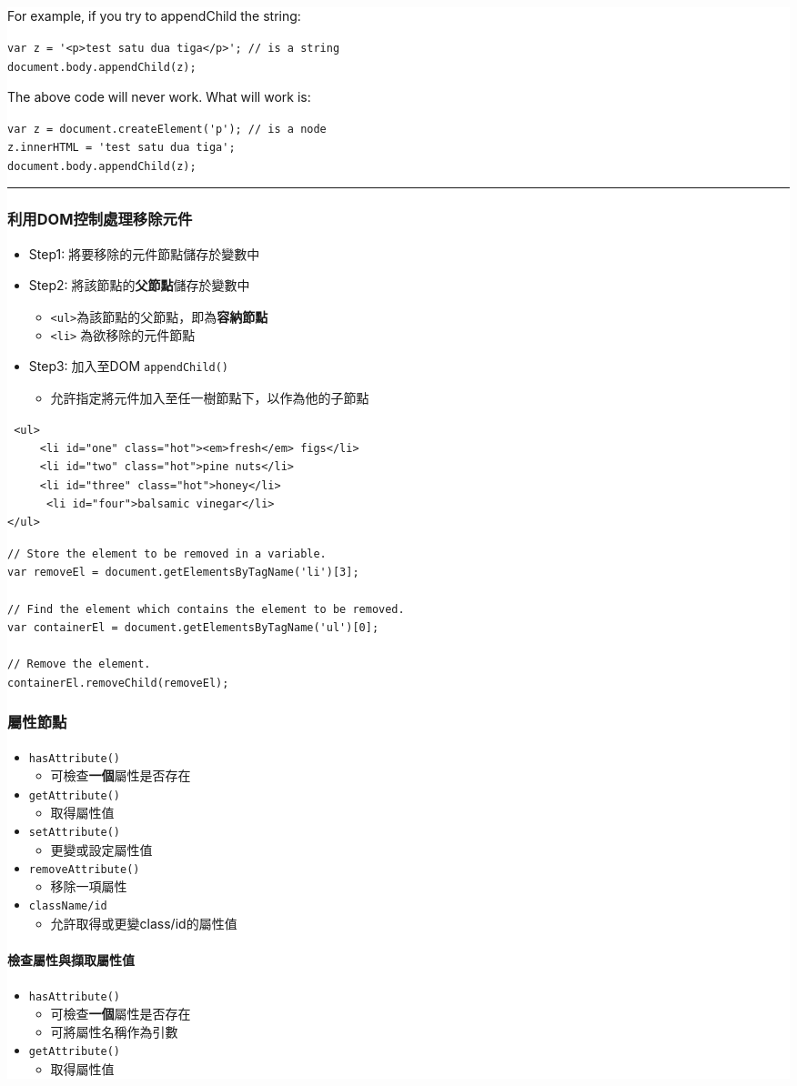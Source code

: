 For example, if you try to appendChild the string:
```javascript=
var z = '<p>test satu dua tiga</p>'; // is a string 
document.body.appendChild(z);
```

The above code will never work. What will work is:
```javascript=
var z = document.createElement('p'); // is a node
z.innerHTML = 'test satu dua tiga';
document.body.appendChild(z);
```
---



### 利用DOM控制處理移除元件
* Step1: 將要移除的元件節點儲存於變數中 
* Step2: 將該節點的**父節點**儲存於變數中
    * `<ul>`為該節點的父節點，即為**容納節點**
    * `<li>` 為欲移除的元件節點
    
* Step3: 加入至DOM `appendChild()`
    * 允許指定將元件加入至任一樹節點下，以作為他的子節點


```htmlmixed
 <ul>
     <li id="one" class="hot"><em>fresh</em> figs</li>
     <li id="two" class="hot">pine nuts</li>
     <li id="three" class="hot">honey</li>
      <li id="four">balsamic vinegar</li>
</ul>
```
```javascript=
// Store the element to be removed in a variable.
var removeEl = document.getElementsByTagName('li')[3];

// Find the element which contains the element to be removed.
var containerEl = document.getElementsByTagName('ul')[0];

// Remove the element.
containerEl.removeChild(removeEl);
```

### 屬性節點
* `hasAttribute()`
     * 可檢查**一個**屬性是否存在
* `getAttribute()`
     * 取得屬性值
* `setAttribute()`
    * 更變或設定屬性值
* `removeAttribute()`
    * 移除一項屬性
* `className/id`
  * 允許取得或更變class/id的屬性值
#### 檢查屬性與擷取屬性值
* `hasAttribute()`
     * 可檢查**一個**屬性是否存在
     * 可將屬性名稱作為引數
* `getAttribute()`
     * 取得屬性值
